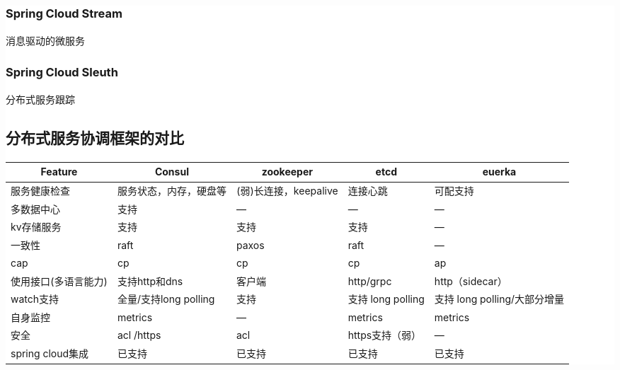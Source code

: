 ### Spring Cloud Stream

消息驱动的微服务

### Spring Cloud Sleuth

分布式服务跟踪



## 分布式服务协调框架的对比

| Feature              | Consul                 | zookeeper             | etcd              | euerka                       |
| -------------------- | ---------------------- | --------------------- | ----------------- | ---------------------------- |
| 服务健康检查         | 服务状态，内存，硬盘等 | (弱)长连接，keepalive | 连接心跳          | 可配支持                     |
| 多数据中心           | 支持                   | —                     | —                 | —                            |
| kv存储服务           | 支持                   | 支持                  | 支持              | —                            |
| 一致性               | raft                   | paxos                 | raft              | —                            |
| cap                  | cp                     | cp                    | cp                | ap                           |
| 使用接口(多语言能力) | 支持http和dns          | 客户端                | http/grpc         | http（sidecar）              |
| watch支持            | 全量/支持long polling  | 支持                  | 支持 long polling | 支持 long polling/大部分增量 |
| 自身监控             | metrics                | —                     | metrics           | metrics                      |
| 安全                 | acl /https             | acl                   | https支持（弱）   | —                            |
| spring cloud集成     | 已支持                 | 已支持                | 已支持            | 已支持                       |










